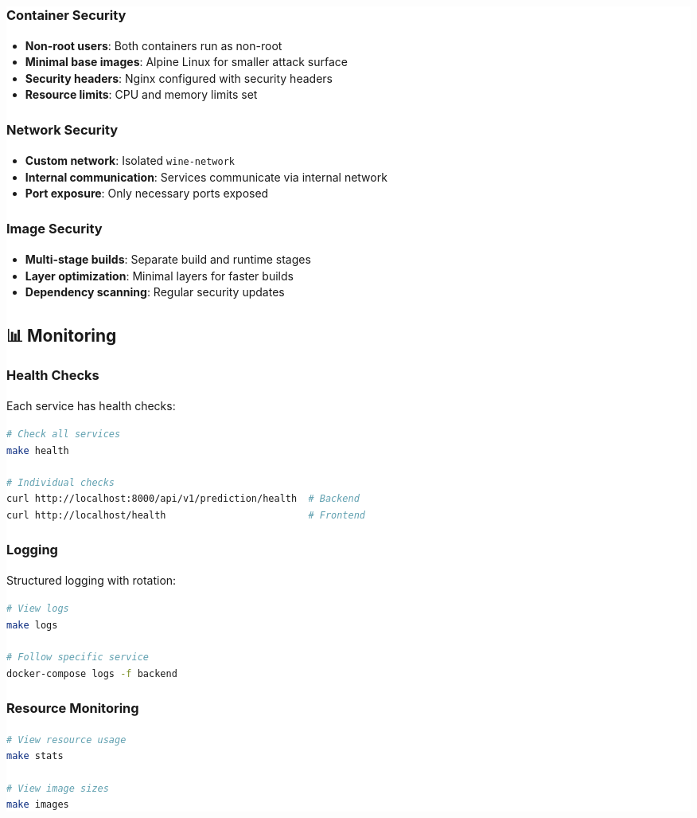 ### Container Security

- **Non-root users**: Both containers run as non-root
- **Minimal base images**: Alpine Linux for smaller attack surface
- **Security headers**: Nginx configured with security headers
- **Resource limits**: CPU and memory limits set

### Network Security

- **Custom network**: Isolated `wine-network`
- **Internal communication**: Services communicate via internal network
- **Port exposure**: Only necessary ports exposed

### Image Security

- **Multi-stage builds**: Separate build and runtime stages
- **Layer optimization**: Minimal layers for faster builds
- **Dependency scanning**: Regular security updates

## 📊 Monitoring

### Health Checks

Each service has health checks:

```bash
# Check all services
make health

# Individual checks
curl http://localhost:8000/api/v1/prediction/health  # Backend
curl http://localhost/health                         # Frontend
```

### Logging

Structured logging with rotation:

```bash
# View logs
make logs

# Follow specific service
docker-compose logs -f backend
```

### Resource Monitoring

```bash
# View resource usage
make stats

# View image sizes
make images
```
